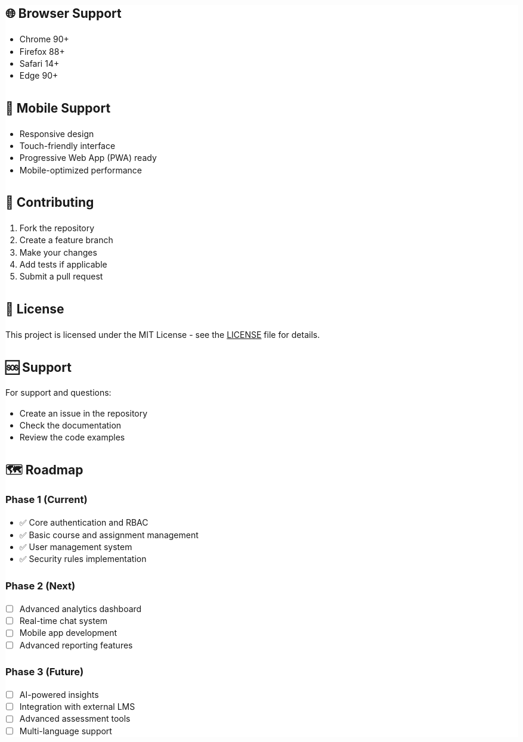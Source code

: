 ## 🌐 Browser Support

- Chrome 90+
- Firefox 88+
- Safari 14+
- Edge 90+

## 📱 Mobile Support

- Responsive design
- Touch-friendly interface
- Progressive Web App (PWA) ready
- Mobile-optimized performance

## 🤝 Contributing

1. Fork the repository
2. Create a feature branch
3. Make your changes
4. Add tests if applicable
5. Submit a pull request

## 📄 License

This project is licensed under the MIT License - see the [LICENSE](LICENSE) file for details.

## 🆘 Support

For support and questions:

- Create an issue in the repository
- Check the documentation
- Review the code examples

## 🗺️ Roadmap

### Phase 1 (Current)
- ✅ Core authentication and RBAC
- ✅ Basic course and assignment management
- ✅ User management system
- ✅ Security rules implementation

### Phase 2 (Next)
- [ ] Advanced analytics dashboard
- [ ] Real-time chat system
- [ ] Mobile app development
- [ ] Advanced reporting features

### Phase 3 (Future)
- [ ] AI-powered insights
- [ ] Integration with external LMS
- [ ] Advanced assessment tools
- [ ] Multi-language support
